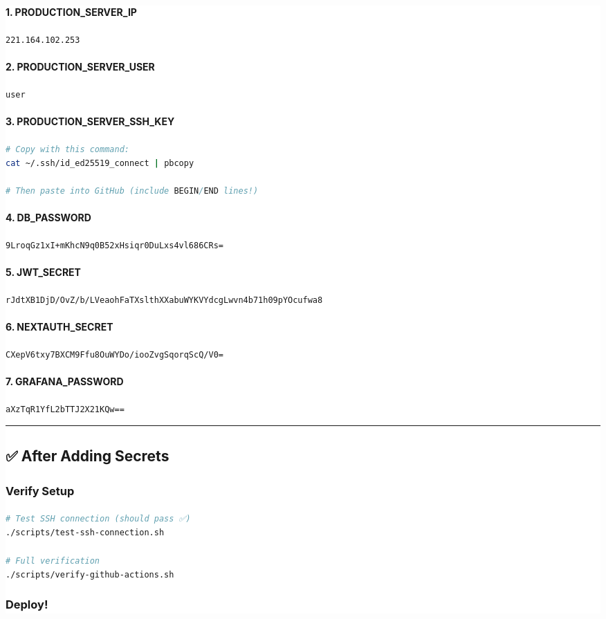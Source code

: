 #### 1. PRODUCTION_SERVER_IP
```
221.164.102.253
```

#### 2. PRODUCTION_SERVER_USER
```
user
```

#### 3. PRODUCTION_SERVER_SSH_KEY
```bash
# Copy with this command:
cat ~/.ssh/id_ed25519_connect | pbcopy

# Then paste into GitHub (include BEGIN/END lines!)
```

#### 4. DB_PASSWORD
```
9LroqGz1xI+mKhcN9q0B52xHsiqr0DuLxs4vl686CRs=
```

#### 5. JWT_SECRET
```
rJdtXB1DjD/OvZ/b/LVeaohFaTXslthXXabuWYKVYdcgLwvn4b71h09pYOcufwa8
```

#### 6. NEXTAUTH_SECRET
```
CXepV6txy7BXCM9Ffu8OuWYDo/iooZvgSqorqScQ/V0=
```

#### 7. GRAFANA_PASSWORD
```
aXzTqR1YfL2bTTJ2X21KQw==
```

---

## ✅ After Adding Secrets

### Verify Setup

```bash
# Test SSH connection (should pass ✅)
./scripts/test-ssh-connection.sh

# Full verification
./scripts/verify-github-actions.sh
```

### Deploy!
